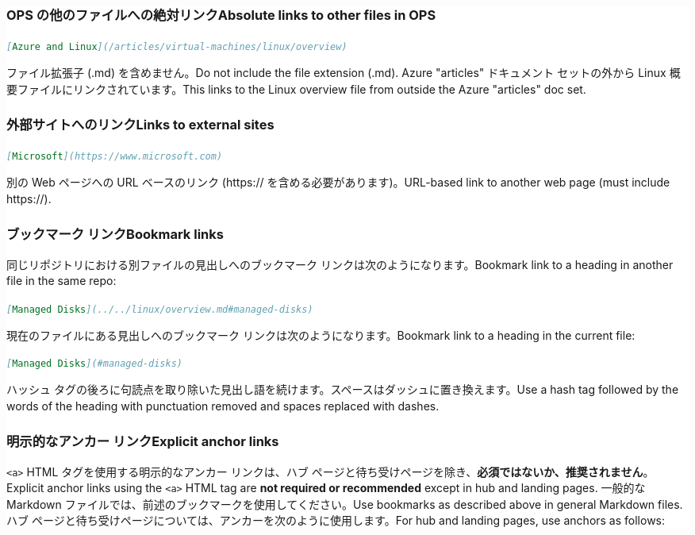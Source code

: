 ### <a name="absolute-links-to-other-files-in-ops"></a><span data-ttu-id="4038e-168">OPS の他のファイルへの絶対リンク</span><span class="sxs-lookup"><span data-stu-id="4038e-168">Absolute links to other files in OPS</span></span>

```markdown
[Azure and Linux](/articles/virtual-machines/linux/overview)
```

<span data-ttu-id="4038e-169">ファイル拡張子 (.md) を含めません。</span><span class="sxs-lookup"><span data-stu-id="4038e-169">Do not include the file extension (.md).</span></span> <span data-ttu-id="4038e-170">Azure "articles" ドキュメント セットの外から Linux 概要ファイルにリンクされています。</span><span class="sxs-lookup"><span data-stu-id="4038e-170">This links to the Linux overview file from outside the Azure "articles" doc set.</span></span>

### <a name="links-to-external-sites"></a><span data-ttu-id="4038e-171">外部サイトへのリンク</span><span class="sxs-lookup"><span data-stu-id="4038e-171">Links to external sites</span></span>

```markdown
[Microsoft](https://www.microsoft.com)
```

<span data-ttu-id="4038e-172">別の Web ページへの URL ベースのリンク (https:// を含める必要があります)。</span><span class="sxs-lookup"><span data-stu-id="4038e-172">URL-based link to another web page (must include https://).</span></span>

### <a name="bookmark-links"></a><span data-ttu-id="4038e-173">ブックマーク リンク</span><span class="sxs-lookup"><span data-stu-id="4038e-173">Bookmark links</span></span>

<span data-ttu-id="4038e-174">同じリポジトリにおける別ファイルの見出しへのブックマーク リンクは次のようになります。</span><span class="sxs-lookup"><span data-stu-id="4038e-174">Bookmark link to a heading in another file in the same repo:</span></span>

```markdown
[Managed Disks](../../linux/overview.md#managed-disks)
```

<span data-ttu-id="4038e-175">現在のファイルにある見出しへのブックマーク リンクは次のようになります。</span><span class="sxs-lookup"><span data-stu-id="4038e-175">Bookmark link to a heading in the current file:</span></span>

```markdown
[Managed Disks](#managed-disks)
```

<span data-ttu-id="4038e-176">ハッシュ タグの後ろに句読点を取り除いた見出し語を続けます。スペースはダッシュに置き換えます。</span><span class="sxs-lookup"><span data-stu-id="4038e-176">Use a hash tag followed by the words of the heading with punctuation removed and spaces replaced with dashes.</span></span>

### <a name="explicit-anchor-links"></a><span data-ttu-id="4038e-177">明示的なアンカー リンク</span><span class="sxs-lookup"><span data-stu-id="4038e-177">Explicit anchor links</span></span>

<span data-ttu-id="4038e-178">`<a>` HTML タグを使用する明示的なアンカー リンクは、ハブ ページと待ち受けページを除き、**必須ではないか、推奨されません**。</span><span class="sxs-lookup"><span data-stu-id="4038e-178">Explicit anchor links using the `<a>` HTML tag are **not required or recommended** except in hub and landing pages.</span></span> <span data-ttu-id="4038e-179">一般的な Markdown ファイルでは、前述のブックマークを使用してください。</span><span class="sxs-lookup"><span data-stu-id="4038e-179">Use bookmarks as described above in general Markdown files.</span></span> <span data-ttu-id="4038e-180">ハブ ページと待ち受けページについては、アンカーを次のように使用します。</span><span class="sxs-lookup"><span data-stu-id="4038e-180">For hub and landing pages, use anchors as follows:</span></span>
